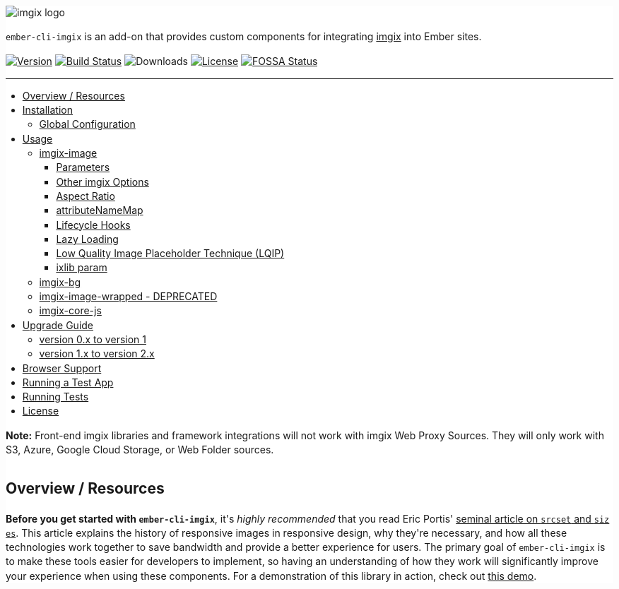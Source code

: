 
![imgix logo](https://assets.imgix.net/sdk-imgix-logo.svg)

`ember-cli-imgix` is an add-on that provides custom components for integrating [imgix](https://www.imgix.com) into Ember sites.

[![Version](https://img.shields.io/npm/v/ember-cli-imgix.svg)](https://www.npmjs.com/package/ember-cli-imgix)
[![Build Status](https://travis-ci.com/imgix/ember-cli-imgix.svg?branch=main)](https://travis-ci.com/imgix/ember-cli-imgix)
![Downloads](https://img.shields.io/npm/dt/ember-cli-imgix)
[![License](https://img.shields.io/github/license/imgix/ember-cli-imgix)](https://github.com/imgix/ember-cli-imgix/blob/main/LICENSE.md)
[![FOSSA Status](https://app.fossa.com/api/projects/git%2Bgithub.com%2Fimgix%2Fember-cli-imgix.svg?type=shield)](https://app.fossa.com/projects/git%2Bgithub.com%2Fimgix%2Fember-cli-imgix?ref=badge_shield)

---


- [Overview / Resources](#overview--resources)
- [Installation](#installation)
    * [Global Configuration](#global-configuration)
- [Usage](#usage)
    * [imgix-image](#imgix-image)
        + [Parameters](#parameters)
        + [Other imgix Options](#other-imgix-options)
        + [Aspect Ratio](#aspect-ratio)
        + [attributeNameMap](#attributenamemap)
        + [Lifecycle Hooks](#lifecycle-hooks)
        + [Lazy Loading](#lazy-loading)
        + [Low Quality Image Placeholder Technique (LQIP)](#low-quality-image-placeholder-technique-lqip)
        + [ixlib param](#ixlib-param)
    * [imgix-bg](#imgix-bg)
    * [imgix-image-wrapped - DEPRECATED](#imgix-image-wrapped---deprecated)
    * [imgix-core-js](#imgix-core-js)
- [Upgrade Guide](#upgrade-guide)
    * [version 0.x to version 1](#version-0x-to-version-1)
    * [version 1.x to version 2.x](#version-1x-to-version-2x)
- [Browser Support](#browser-support)
- [Running a Test App](#running-a-test-app)
- [Running Tests](#running-tests)
- [License](#license)

**Note:** Front-end imgix libraries and framework integrations will not work with imgix Web Proxy Sources. They will only work with S3, Azure, Google Cloud Storage, or Web Folder sources.

## Overview / Resources

**Before you get started with `ember-cli-imgix`**, it's _highly recommended_ that you read Eric Portis' [seminal article on `srcset` and `sizes`](https://ericportis.com/posts/2014/srcset-sizes/). This article explains the history of responsive images in responsive design, why they're necessary, and how all these technologies work together to save bandwidth and provide a better experience for users. The primary goal of `ember-cli-imgix` is to make these tools easier for developers to implement, so having an understanding of how they work will significantly improve your experience when using these components. For a demonstration of this library in action, check out [this demo](https://imgix.github.io/ember-cli-imgix/).
